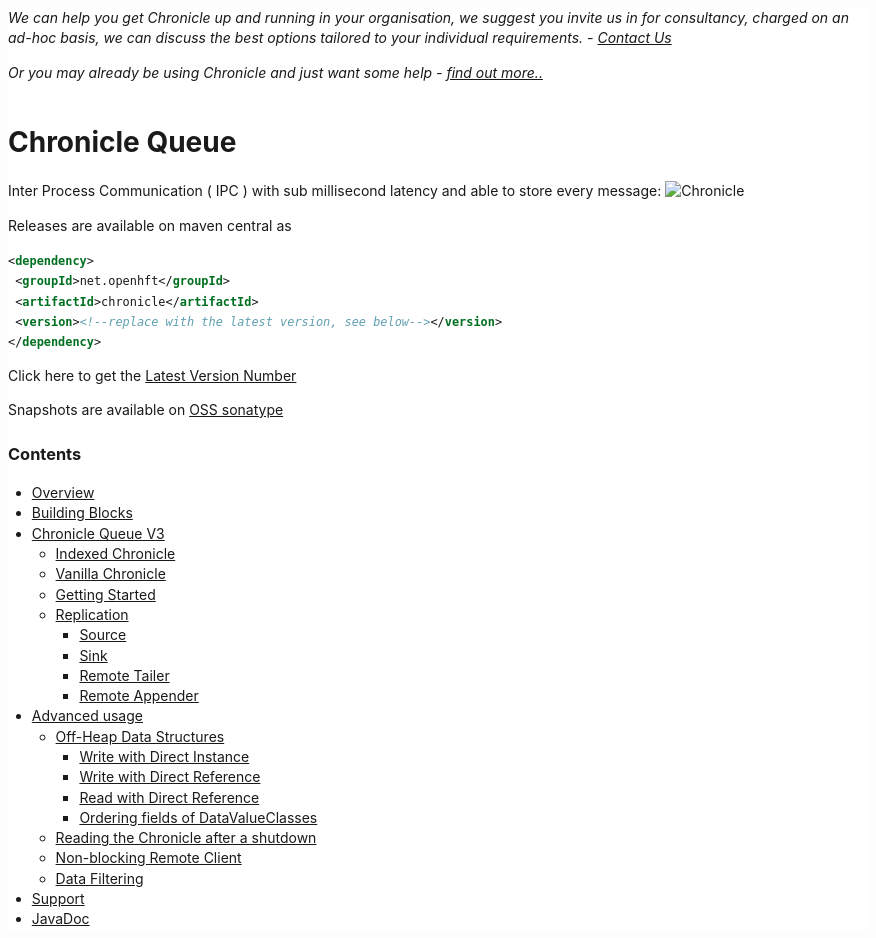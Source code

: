 *We can help you get Chronicle up and running in your organisation, we suggest you invite us in for consultancy, charged on an ad-hoc basis, we can discuss the best options tailored to your individual requirements. - [Contact Us](sales@chronicle.software)*

*Or you may already be using Chronicle and just want some help - [find out more..](http://chronicle.software/support/)*

# Chronicle Queue

Inter Process Communication ( IPC ) with sub millisecond latency and able to store every message:
![Chronicle](http://chronicle.software/wp-content/uploads/2014/07/ChronicleQueue_200px.png)


Releases are available on maven central as

 ```xml
<dependency>
  <groupId>net.openhft</groupId>
  <artifactId>chronicle</artifactId>
  <version><!--replace with the latest version, see below--></version>
</dependency>
```
Click here to get the [Latest Version Number](http://search.maven.org/#search%7Cga%7C1%7Cg%3A%22net.openhft%22%20AND%20a%3A%22chronicle%22)

Snapshots are available on [OSS sonatype](https://oss.sonatype.org/content/repositories/snapshots/net/openhft/chronicle)



### Contents
* [Overview](https://github.com/OpenHFT/Chronicle-Queue#overview)
* [Building Blocks](https://github.com/OpenHFT/Chronicle-Queue#building-blocks)
* [Chronicle Queue V3](https://github.com/OpenHFT/Chronicle-Queue#chronicle-queue-v3)
  * [Indexed Chronicle](https://github.com/OpenHFT/Chronicle-Queue#indexed-chronicle)
  * [Vanilla Chronicle](https://github.com/OpenHFT/Chronicle-Queue#vanilla-chronicle)
  * [Getting Started](https://github.com/OpenHFT/Chronicle-Queue#getting-started)
  * [Replication](https://github.com/OpenHFT/Chronicle-Queue#replication)
    * [Source](https://github.com/OpenHFT/Chronicle-Queue#source)
    * [Sink](https://github.com/OpenHFT/Chronicle-Queue#sink)
    * [Remote Tailer](https://github.com/OpenHFT/Chronicle-Queue#remote-tailer)
    * [Remote Appender](https://github.com/OpenHFT/Chronicle-Queue#remote-appender)
* [Advanced usage](https://github.com/OpenHFT/Chronicle-Queue#advanced-usage)
  * [Off-Heap Data Structures](https://github.com/OpenHFT/Chronicle-Queue#off-heap-data-structures)
    * [Write with Direct Instance](https://github.com/OpenHFT/Chronicle-Queue#write-with-direct-instance)
    * [Write with Direct Reference](https://github.com/OpenHFT/Chronicle-Queue#write-with-direct-reference)
    * [Read with Direct Reference](https://github.com/OpenHFT/Chronicle-Queue#read-with-direct-reference)
    * [Ordering fields of DataValueClasses](https://github.com/OpenHFT/Chronicle-Queue#ordering-fields-of-DataValueClasses)
  * [Reading the Chronicle after a shutdown](https://github.com/OpenHFT/Chronicle-Queue#reading-after-a-shutdown)
  * [Non-blocking Remote Client](https://github.com/OpenHFT/Chronicle-Queue#non-blocking-remote-client)
  * [Data Filtering](https://github.com/OpenHFT/Chronicle-Queue#data-filtering)
* [Support](https://github.com/OpenHFT/Chronicle-Queue#support)
* [JavaDoc](http://openhft.github.io/Chronicle-Queue/apidocs/)
